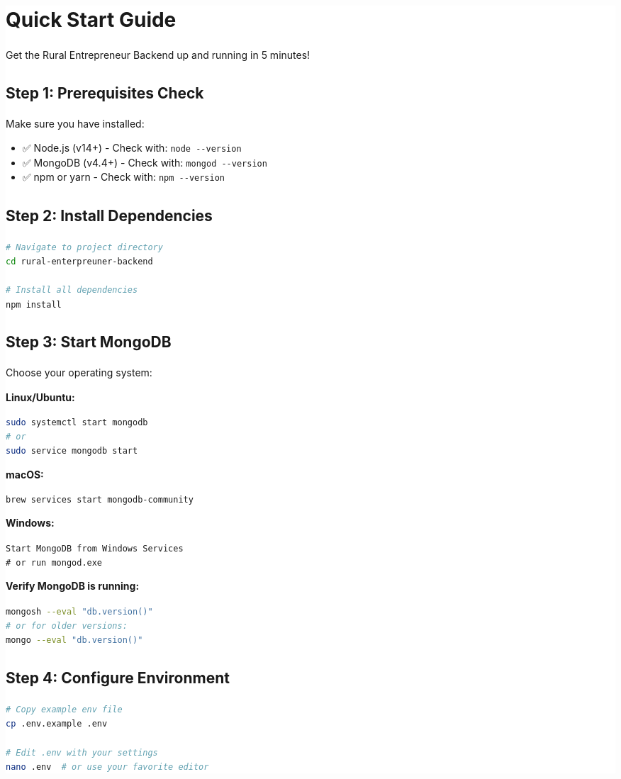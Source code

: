 # Quick Start Guide

Get the Rural Entrepreneur Backend up and running in 5 minutes!

## Step 1: Prerequisites Check

Make sure you have installed:
- ✅ Node.js (v14+) - Check with: `node --version`
- ✅ MongoDB (v4.4+) - Check with: `mongod --version`
- ✅ npm or yarn - Check with: `npm --version`

## Step 2: Install Dependencies

```bash
# Navigate to project directory
cd rural-enterpreuner-backend

# Install all dependencies
npm install
```

## Step 3: Start MongoDB

Choose your operating system:

**Linux/Ubuntu:**
```bash
sudo systemctl start mongodb
# or
sudo service mongodb start
```

**macOS:**
```bash
brew services start mongodb-community
```

**Windows:**
```
Start MongoDB from Windows Services
# or run mongod.exe
```

**Verify MongoDB is running:**
```bash
mongosh --eval "db.version()"
# or for older versions:
mongo --eval "db.version()"
```

## Step 4: Configure Environment

```bash
# Copy example env file
cp .env.example .env

# Edit .env with your settings
nano .env  # or use your favorite editor
```
